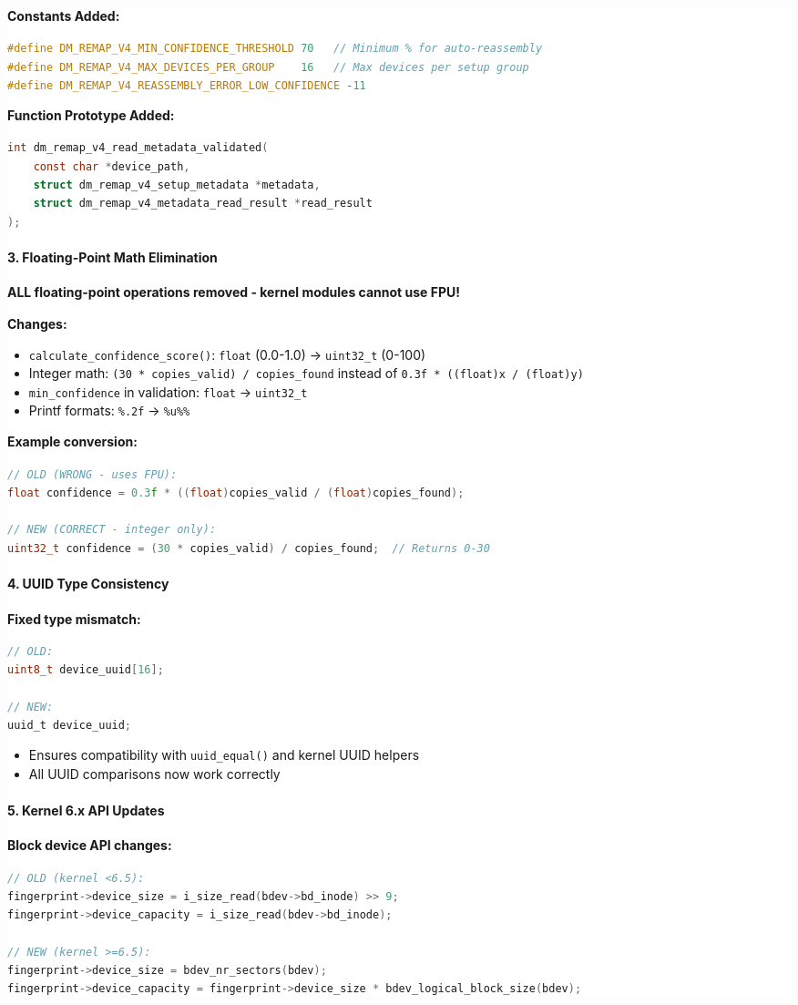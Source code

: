 **Constants Added:**
```c
#define DM_REMAP_V4_MIN_CONFIDENCE_THRESHOLD 70   // Minimum % for auto-reassembly
#define DM_REMAP_V4_MAX_DEVICES_PER_GROUP    16   // Max devices per setup group
#define DM_REMAP_V4_REASSEMBLY_ERROR_LOW_CONFIDENCE -11
```

**Function Prototype Added:**
```c
int dm_remap_v4_read_metadata_validated(
    const char *device_path,
    struct dm_remap_v4_setup_metadata *metadata,
    struct dm_remap_v4_metadata_read_result *read_result
);
```

#### 3. Floating-Point Math Elimination

**ALL floating-point operations removed - kernel modules cannot use FPU!**

**Changes:**
- `calculate_confidence_score()`: `float` (0.0-1.0) → `uint32_t` (0-100)
- Integer math: `(30 * copies_valid) / copies_found` instead of `0.3f * ((float)x / (float)y)`
- `min_confidence` in validation: `float` → `uint32_t`
- Printf formats: `%.2f` → `%u%%`

**Example conversion:**
```c
// OLD (WRONG - uses FPU):
float confidence = 0.3f * ((float)copies_valid / (float)copies_found);

// NEW (CORRECT - integer only):
uint32_t confidence = (30 * copies_valid) / copies_found;  // Returns 0-30
```

#### 4. UUID Type Consistency

**Fixed type mismatch:**
```c
// OLD:
uint8_t device_uuid[16];

// NEW:
uuid_t device_uuid;
```

- Ensures compatibility with `uuid_equal()` and kernel UUID helpers
- All UUID comparisons now work correctly

#### 5. Kernel 6.x API Updates

**Block device API changes:**
```c
// OLD (kernel <6.5):
fingerprint->device_size = i_size_read(bdev->bd_inode) >> 9;
fingerprint->device_capacity = i_size_read(bdev->bd_inode);

// NEW (kernel >=6.5):
fingerprint->device_size = bdev_nr_sectors(bdev);
fingerprint->device_capacity = fingerprint->device_size * bdev_logical_block_size(bdev);
```
